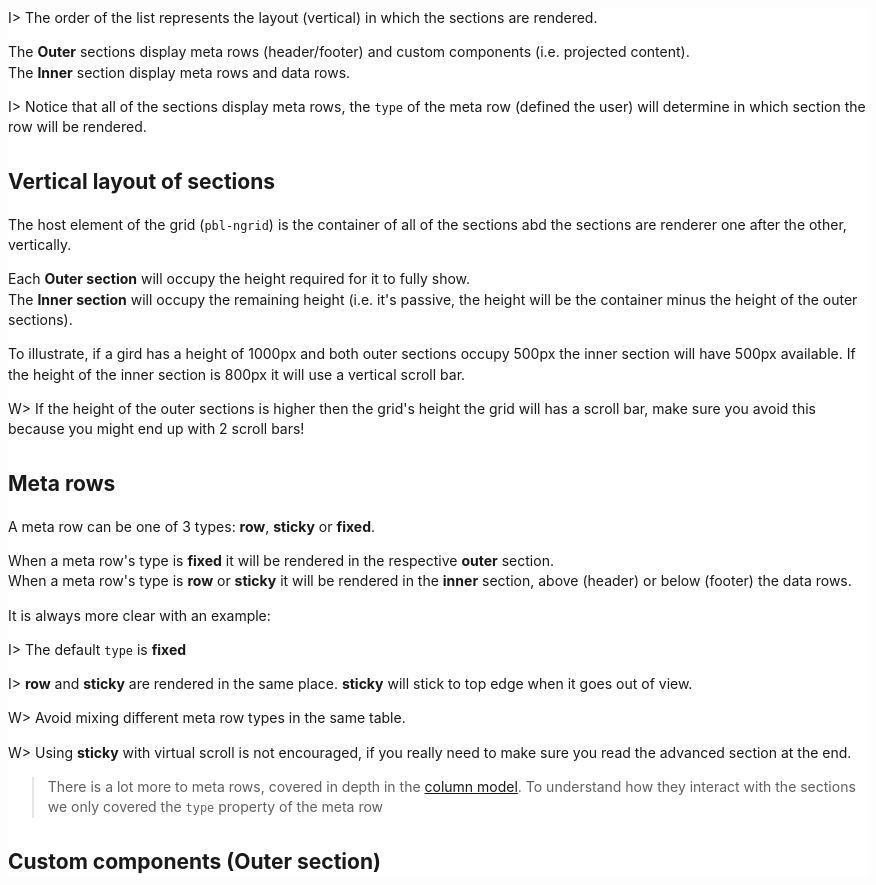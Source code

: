   </div>
</div>

I> The order of the list represents the layout (vertical) in which the sections are rendered.

The **Outer** sections display meta rows (header/footer) and custom components (i.e. projected content).  
The **Inner** section display meta rows and data rows.

I> Notice that all of the sections display meta rows, the `type` of the meta row (defined the user) will determine in which section the row will be rendered.

## Vertical layout of sections

The host element of the grid (`pbl-ngrid`) is the container of all of the sections abd the sections are renderer one after the other, vertically.

Each **Outer section** will occupy the height required for it to fully show.  
The **Inner section** will occupy the remaining height (i.e. it's passive, the height will be the container minus the height of the outer sections).

To illustrate, if a gird has a height of 1000px and both outer sections occupy 500px the inner section will have 500px available. If the height
of the inner section is 800px it will use a vertical scroll bar.

W> If the height of the outer sections is higher then the grid's height the grid will has a scroll bar, make sure you avoid this because you might
end up with 2 scroll bars!

## Meta rows

A meta row can be one of 3 types: **row**, **sticky** or **fixed**.

When a meta row's type is **fixed** it will be rendered in the respective **outer** section.  
When a meta row's type is **row** or **sticky** it will be rendered in the **inner** section, above (header) or below (footer) the data rows.

It is always more clear with an example:

<div pbl-app-content-chunk="pbl-grid-layout-1" inputs='{ "section": 2 }'></div>

I> The default `type` is **fixed**

I> **row** and **sticky** are rendered in the same place. **sticky** will stick to top edge when it goes out of view.

W> Avoid mixing different meta row types in the same table.

W> Using **sticky** with virtual scroll is not encouraged, if you really need to make sure you read the advanced section at the end.

> There is a lot more to meta rows, covered in depth in the [column model](../../columns/column-model). To understand how they interact with the
sections we only covered the <code>type</code> property of the meta row

## Custom components (Outer section)
